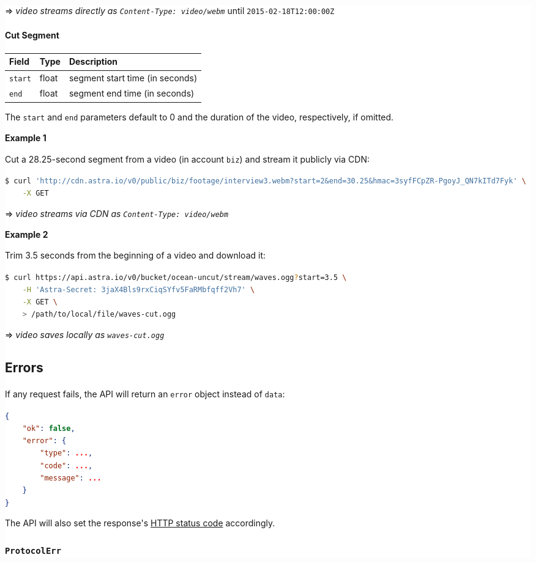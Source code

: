 => *video streams directly as `Content-Type: video/webm`* until `2015-02-18T12:00:00Z`

#### Cut Segment

| Field   | Type  | Description                     |
|:--------|:------|:--------------------------------|
| `start` | float | segment start time (in seconds) |
| `end`   | float | segment end time (in seconds)   |

The `start` and `end` parameters default to 0 and the duration of the video, respectively, if omitted.

**Example 1**

Cut a 28.25-second segment from a video (in account `biz`) and stream it publicly via CDN:

```bash
$ curl 'http://cdn.astra.io/v0/public/biz/footage/interview3.webm?start=2&end=30.25&hmac=3syfFCpZR-PgoyJ_QN7kITd7Fyk' \
    -X GET
```

=> *video streams via CDN as `Content-Type: video/webm`*

**Example 2**

Trim 3.5 seconds from the beginning of a video and download it:

```bash
$ curl https://api.astra.io/v0/bucket/ocean-uncut/stream/waves.ogg?start=3.5 \
    -H 'Astra-Secret: 3jaX4Bls9rxCiqSYfv5FaRMbfqff2Vh7' \
    -X GET \
    > /path/to/local/file/waves-cut.ogg
```

=> *video saves locally as `waves-cut.ogg`*

Errors
------

If any request fails, the API will return an `error` object instead of `data`:

```json
{
    "ok": false,
    "error": {
        "type": ...,
        "code": ...,
        "message": ...
    }
}
```

The API will also set the response's [HTTP status code](http://www.w3.org/Protocols/rfc2616/rfc2616-sec10.html) accordingly.

### `ProtocolErr`
